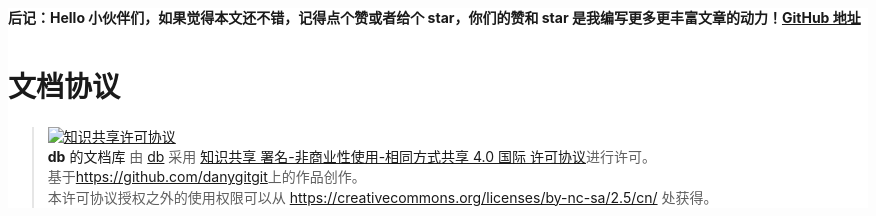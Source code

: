 

 
**后记：Hello 小伙伴们，如果觉得本文还不错，记得点个赞或者给个 star，你们的赞和 star 是我编写更多更丰富文章的动力！[GitHub 地址](https://github.com/danygitgit/document-library)**

# 文档协议 
> <a rel="license" href="http://creativecommons.org/licenses/by-nc-sa/4.0/"><img alt="知识共享许可协议" style="border-width:0" src="https://user-gold-cdn.xitu.io/2018/12/23/167d9537f3e29c99?w=88&h=31&f=png&s=1888" /></a><br /><a xmlns:dct="http://purl.org/dc/terms/" property="dct:title">**db** 的文档库</a> 由 <a xmlns:cc="http://creativecommons.org/ns#" href="db" property="cc:attributionName" rel="cc:attributionURL">db</a> 采用 <a rel="license" href="http://creativecommons.org/licenses/by-nc-sa/4.0/">知识共享 署名-非商业性使用-相同方式共享 4.0 国际 许可协议</a>进行许可。<br />基于<a xmlns:dct="http://purl.org/dc/terms/" href="https://github.com/danygitgit" rel="dct:source">https://github.com/danygitgit</a>上的作品创作。<br />本许可协议授权之外的使用权限可以从 <a xmlns:cc="http://creativecommons.org/ns#" href="https://creativecommons.org/licenses/by-nc-sa/2.5/cn/" rel="cc:morePermissions">https://creativecommons.org/licenses/by-nc-sa/2.5/cn/</a> 处获得。

